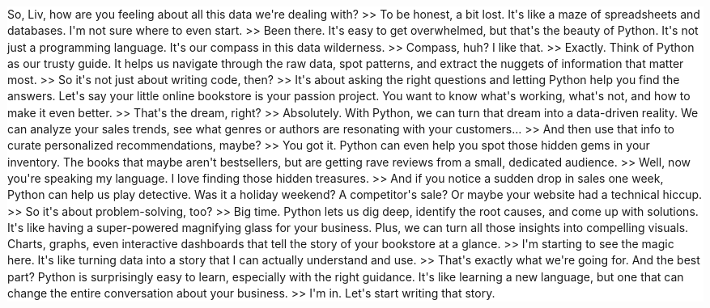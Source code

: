 
So, Liv, how are you feeling about all this data we're dealing with? >> To be honest, a bit lost. It's like a maze of spreadsheets and databases. I'm not sure where to even start. >> Been there. It's easy to get overwhelmed, but that's the beauty of Python. It's not just a programming language. It's our compass in this data wilderness. >> Compass, huh? I like that. >> Exactly. Think of Python as our trusty guide. It helps us navigate through the raw data, spot patterns, and extract the nuggets of information that matter most. >> So it's not just about writing code, then? >> It's about asking the right questions and letting Python help you find the answers. Let's say your little online bookstore is your passion project. You want to know what's working, what's not, and how to make it even better. >> That's the dream, right? >> Absolutely. With Python, we can turn that dream into a data-driven reality. We can analyze your sales trends, see what genres or authors are resonating with your customers… >> And then use that info to curate personalized recommendations, maybe? >> You got it. Python can even help you spot those hidden gems in your inventory. The books that maybe aren't bestsellers, but are getting rave reviews from a small, dedicated audience. >> Well, now you're speaking my language. I love finding those hidden treasures. >> And if you notice a sudden drop in sales one week, Python can help us play detective. Was it a holiday weekend? A competitor's sale? Or maybe your website had a technical hiccup. >> So it's about problem-solving, too? >> Big time. Python lets us dig deep, identify the root causes, and come up with solutions. It's like having a super-powered magnifying glass for your business. Plus, we can turn all those insights into compelling visuals. Charts, graphs, even interactive dashboards that tell the story of your bookstore at a glance. >> I'm starting to see the magic here. It's like turning data into a story that I can actually understand and use. >> That's exactly what we're going for. And the best part? Python is surprisingly easy to learn, especially with the right guidance. It's like learning a new language, but one that can change the entire conversation about your business. >> I'm in. Let's start writing that story.

